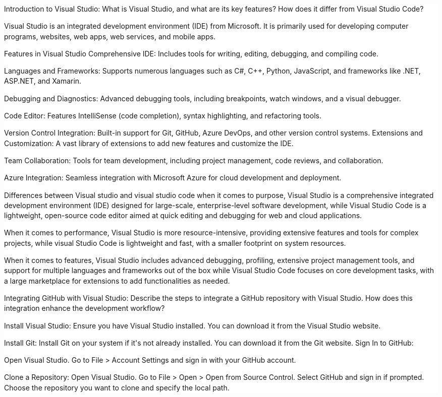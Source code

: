 Introduction to Visual Studio:
What is Visual Studio, and what are its key features? How does it differ from Visual Studio Code?

Visual Studio is an integrated development environment (IDE) from Microsoft. It is primarily used for developing computer programs, websites, web apps, web services, and mobile apps. 

Features in Visual Studio
Comprehensive IDE: Includes tools for writing, editing, debugging, and compiling code.

Languages and Frameworks: Supports numerous languages such as C#, C++, Python, JavaScript, and frameworks like .NET, ASP.NET, and Xamarin.

Debugging and Diagnostics: Advanced debugging tools, including breakpoints, watch windows, and a visual debugger.

Code Editor: Features IntelliSense (code completion), syntax highlighting, and refactoring tools.

Version Control Integration: Built-in support for Git, GitHub, Azure DevOps, and other version control systems.
Extensions and Customization: A vast library of extensions to add new features and customize the IDE.

Team Collaboration: Tools for team development, including project management, code reviews, and collaboration.

Azure Integration: Seamless integration with Microsoft Azure for cloud development and deployment.

Differences between Visual studio and visual studio code
 when it comes to purpose, Visual Studio is a comprehensive integrated development environment (IDE) designed for large-scale, enterprise-level software development, while Visual Studio Code is a lightweight, open-source code editor aimed at quick editing and debugging for web and cloud applications.

 When it comes to performance, Visual Studio is more resource-intensive, providing extensive features and tools for complex projects, while visual Studio Code is lightweight and fast, with a smaller footprint on system resources.

 When it comes to features, Visual Studio includes advanced debugging, profiling, extensive project management tools, and support for multiple languages and frameworks out of the box while Visual Studio Code focuses on core development tasks, with a large marketplace for extensions to add functionalities as needed.


Integrating GitHub with Visual Studio:
Describe the steps to integrate a GitHub repository with Visual Studio. How does this integration enhance the development workflow?

Install Visual Studio:
Ensure you have Visual Studio installed. You can download it from the Visual Studio website.

Install Git:
Install Git on your system if it's not already installed. You can download it from the Git website.
Sign In to GitHub:

Open Visual Studio.
Go to File > Account Settings and sign in with your GitHub account.

Clone a Repository:
Open Visual Studio.
Go to File > Open > Open from Source Control.
Select GitHub and sign in if prompted.
Choose the repository you want to clone and specify the local path.
